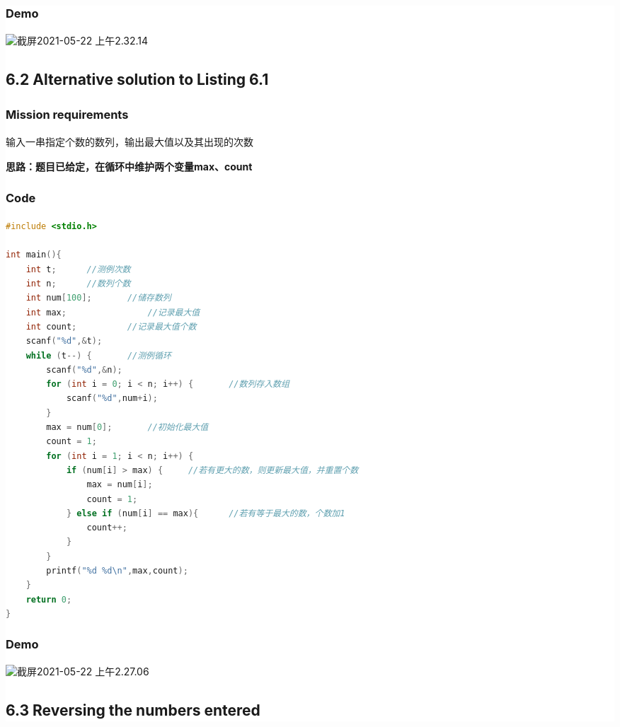 ### Demo

![截屏2021-05-22 上午2.32.14](1.png)

## 6.2 Alternative solution to Listing 6.1

### Mission requirements

输入一串指定个数的数列，输出最大值以及其出现的次数

**思路：题目已给定，在循环中维护两个变量max、count**

### Code

```c
#include <stdio.h>

int main(){
    int t;		//测例次数
    int n;		//数列个数
    int num[100];		//储存数列
    int max;				//记录最大值
    int count;			//记录最大值个数
    scanf("%d",&t);
    while (t--) {		//测例循环
        scanf("%d",&n);
        for (int i = 0; i < n; i++) {		//数列存入数组
            scanf("%d",num+i);
        }
        max = num[0];		//初始化最大值
        count = 1;
        for (int i = 1; i < n; i++) {
            if (num[i] > max) {		//若有更大的数，则更新最大值，并重置个数
                max = num[i];
                count = 1;
            } else if (num[i] == max){		//若有等于最大的数，个数加1
                count++;
            }
        }
        printf("%d %d\n",max,count);
    }
    return 0;
}
```

### Demo

![截屏2021-05-22 上午2.27.06](2.png)

## 6.3 Reversing the numbers entered

